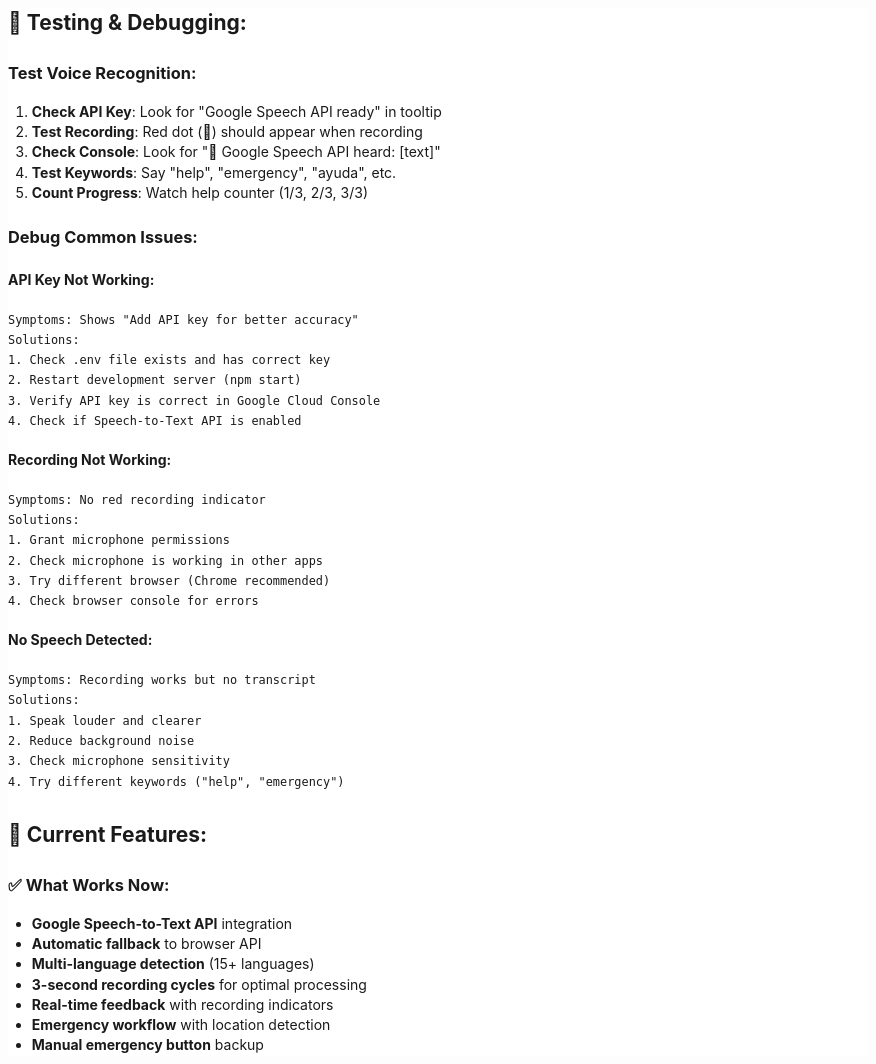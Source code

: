 ## 🧪 **Testing & Debugging:**

### **Test Voice Recognition:**
1. **Check API Key**: Look for "Google Speech API ready" in tooltip
2. **Test Recording**: Red dot (🔴) should appear when recording
3. **Check Console**: Look for "🎤 Google Speech API heard: [text]"
4. **Test Keywords**: Say "help", "emergency", "ayuda", etc.
5. **Count Progress**: Watch help counter (1/3, 2/3, 3/3)

### **Debug Common Issues:**

#### **API Key Not Working:**
```
Symptoms: Shows "Add API key for better accuracy"
Solutions:
1. Check .env file exists and has correct key
2. Restart development server (npm start)
3. Verify API key is correct in Google Cloud Console
4. Check if Speech-to-Text API is enabled
```

#### **Recording Not Working:**
```
Symptoms: No red recording indicator
Solutions:
1. Grant microphone permissions
2. Check microphone is working in other apps
3. Try different browser (Chrome recommended)
4. Check browser console for errors
```

#### **No Speech Detected:**
```
Symptoms: Recording works but no transcript
Solutions:
1. Speak louder and clearer
2. Reduce background noise
3. Check microphone sensitivity
4. Try different keywords ("help", "emergency")
```

## 🎯 **Current Features:**

### **✅ What Works Now:**
- **Google Speech-to-Text API** integration
- **Automatic fallback** to browser API
- **Multi-language detection** (15+ languages)
- **3-second recording cycles** for optimal processing
- **Real-time feedback** with recording indicators
- **Emergency workflow** with location detection
- **Manual emergency button** backup
